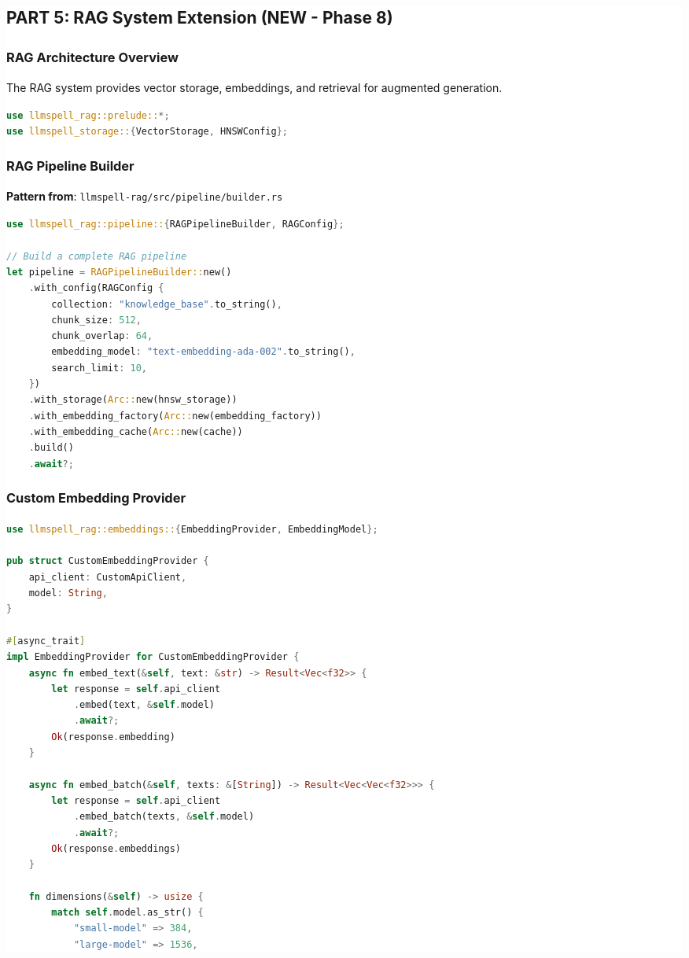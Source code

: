 
## PART 5: RAG System Extension (NEW - Phase 8)

### RAG Architecture Overview

The RAG system provides vector storage, embeddings, and retrieval for augmented generation.

```rust
use llmspell_rag::prelude::*;
use llmspell_storage::{VectorStorage, HNSWConfig};
```

### RAG Pipeline Builder

**Pattern from**: `llmspell-rag/src/pipeline/builder.rs`

```rust
use llmspell_rag::pipeline::{RAGPipelineBuilder, RAGConfig};

// Build a complete RAG pipeline
let pipeline = RAGPipelineBuilder::new()
    .with_config(RAGConfig {
        collection: "knowledge_base".to_string(),
        chunk_size: 512,
        chunk_overlap: 64,
        embedding_model: "text-embedding-ada-002".to_string(),
        search_limit: 10,
    })
    .with_storage(Arc::new(hnsw_storage))
    .with_embedding_factory(Arc::new(embedding_factory))
    .with_embedding_cache(Arc::new(cache))
    .build()
    .await?;
```

### Custom Embedding Provider

```rust
use llmspell_rag::embeddings::{EmbeddingProvider, EmbeddingModel};

pub struct CustomEmbeddingProvider {
    api_client: CustomApiClient,
    model: String,
}

#[async_trait]
impl EmbeddingProvider for CustomEmbeddingProvider {
    async fn embed_text(&self, text: &str) -> Result<Vec<f32>> {
        let response = self.api_client
            .embed(text, &self.model)
            .await?;
        Ok(response.embedding)
    }
    
    async fn embed_batch(&self, texts: &[String]) -> Result<Vec<Vec<f32>>> {
        let response = self.api_client
            .embed_batch(texts, &self.model)
            .await?;
        Ok(response.embeddings)
    }
    
    fn dimensions(&self) -> usize {
        match self.model.as_str() {
            "small-model" => 384,
            "large-model" => 1536,
```
